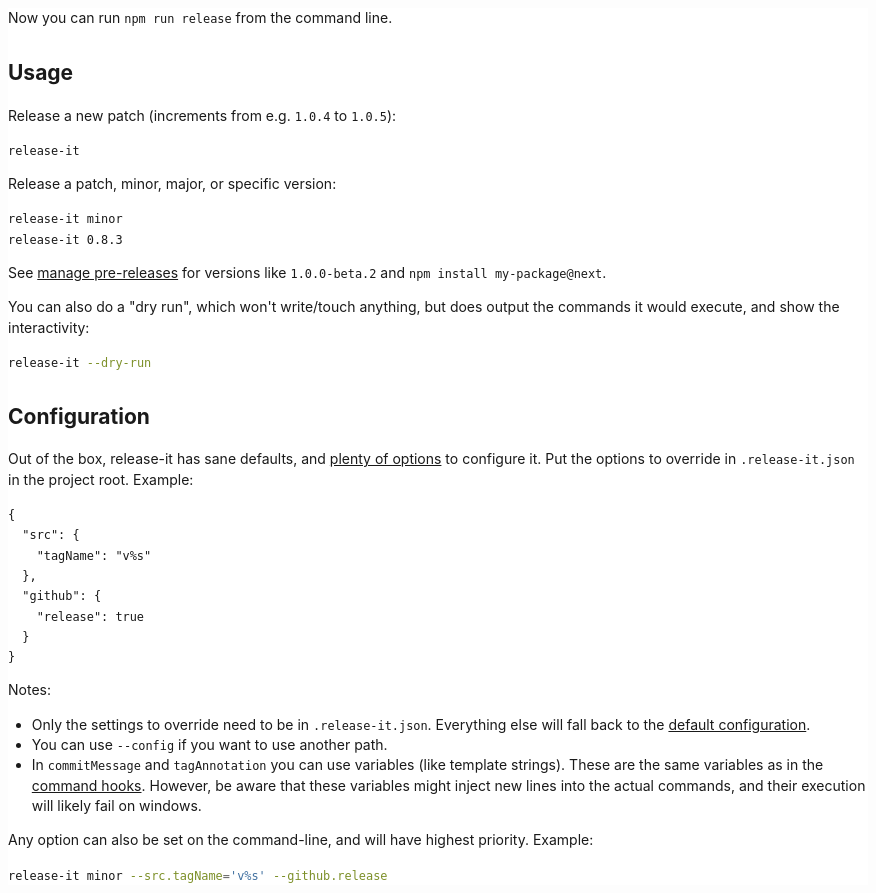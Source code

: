 Now you can run `npm run release` from the command line.

## Usage

Release a new patch (increments from e.g. `1.0.4` to `1.0.5`):

```bash
release-it
```

Release a patch, minor, major, or specific version:

```bash
release-it minor
release-it 0.8.3
```

See [manage pre-releases](#manage-pre-releases) for versions like `1.0.0-beta.2` and `npm install my-package@next`.

You can also do a "dry run", which won't write/touch anything, but does output the commands it would execute, and show the interactivity:

```bash
release-it --dry-run
```

## Configuration

Out of the box, release-it has sane defaults, and [plenty of options](conf/release-it.json) to configure it. Put the options to override in `.release-it.json` in the project root. Example:

```
{
  "src": {
    "tagName": "v%s"
  },
  "github": {
    "release": true
  }
}
```

Notes:

- Only the settings to override need to be in `.release-it.json`. Everything else will fall back to the [default configuration](conf/release-it.json).
- You can use `--config` if you want to use another path.
- In `commitMessage` and `tagAnnotation` you can use variables (like template strings). These are the same variables as in the [command hooks](#command-hooks). 
  However, be aware that these variables might inject new lines into the actual commands, and their execution will likely fail on windows.

Any option can also be set on the command-line, and will have highest priority. Example:

```bash
release-it minor --src.tagName='v%s' --github.release
```
